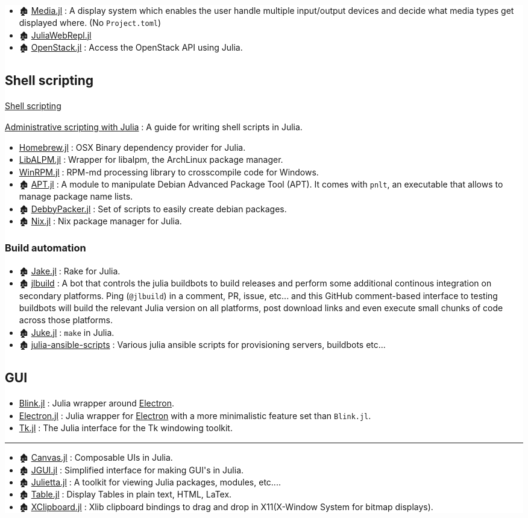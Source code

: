 
- 🏚️ [Media.jl](https://github.com/JunoLab/Media.jl) : A display system which enables the user handle multiple input/output devices and decide what media types get displayed where. (No `Project.toml`)
- 🏚️ [JuliaWebRepl.jl](https://github.com/vtjnash/JuliaWebRepl.jl)
- 🏚️ [OpenStack.jl](https://github.com/Keno/OpenStack.jl) : Access the OpenStack API using Julia.

## Shell scripting

[Shell scripting](https://en.wikipedia.org/wiki/Shell_script)

[Administrative scripting with Julia](https://github.com/ninjaaron/administrative-scripting-with-julia) : A guide for writing shell scripts in Julia.

- [Homebrew.jl](https://github.com/JuliaLang/Homebrew.jl/) : OSX Binary dependency provider for Julia.
- [LibALPM.jl](https://github.com/yuyichao/LibALPM.jl) : Wrapper for libalpm, the ArchLinux package manager.
- [WinRPM.jl](https://github.com/JuliaLang/WinRPM.jl) : RPM-md processing library to crosscompile code for Windows.
- 🏚️ [APT.jl](https://github.com/bbshortcut/APT.jl) : A module to manipulate Debian Advanced Package Tool (APT). It comes with `pnlt`, an executable that allows to manage package name lists.
- 🏚️ [DebbyPacker.jl](https://github.com/UCL/DebbyPacker.jl) : Set of scripts to easily create debian packages.
- 🏚️ [Nix.jl](https://github.com/JuliaPackaging/Nix.jl) : Nix package manager for Julia.

### Build automation

- 🏚️ [Jake.jl](https://github.com/nolta/Jake.jl) : Rake for Julia.
- 🏚️ [jlbuild](https://github.com/jlbuild) : A bot that controls the julia buildbots to build releases and perform some additional continous integration on secondary platforms. Ping (`@jlbuild`) in a comment, PR, issue, etc... and this GitHub comment-based interface to testing buildbots will build the relevant Julia version on all platforms, post download links and even execute small chunks of code across those platforms.
- 🏚️ [Juke.jl](https://github.com/kshramt/Juke.jl) : `make` in Julia.
- 🏚️ [julia-ansible-scripts](https://github.com/staticfloat/julia-ansible-scripts) : Various julia ansible scripts for provisioning servers, buildbots etc...

## GUI

- [Blink.jl](https://github.com/JuliaGizmos/Blink.jl) : Julia wrapper around [Electron](https://electronjs.org/).
- [Electron.jl](https://github.com/davidanthoff/Electron.jl) : Julia wrapper for [Electron](https://electronjs.org/) with a more minimalistic feature set than `Blink.jl`.
- [Tk.jl](https://github.com/JuliaGraphics/Tk.jl) : The Julia interface for the Tk windowing toolkit.

---

- 🏚️ [Canvas.jl](https://github.com/shashi/Canvas.jl) : Composable UIs in Julia.
- 🏚️ [JGUI.jl](https://github.com/jverzani/JGUI.jl) : Simplified interface for making GUI's in Julia.
- 🏚️ [Julietta.jl](https://github.com/tknopp/Julietta.jl) : A toolkit for viewing Julia packages, modules, etc....
- 🏚️ [Table.jl](https://github.com/cpritcha/Table.jl) : Display Tables in plain text, HTML, LaTex.
- 🏚️ [XClipboard.jl](https://github.com/kmsquire/XClipboard.jl) : Xlib clipboard bindings to drag and drop in X11(X-Window System for bitmap displays).
